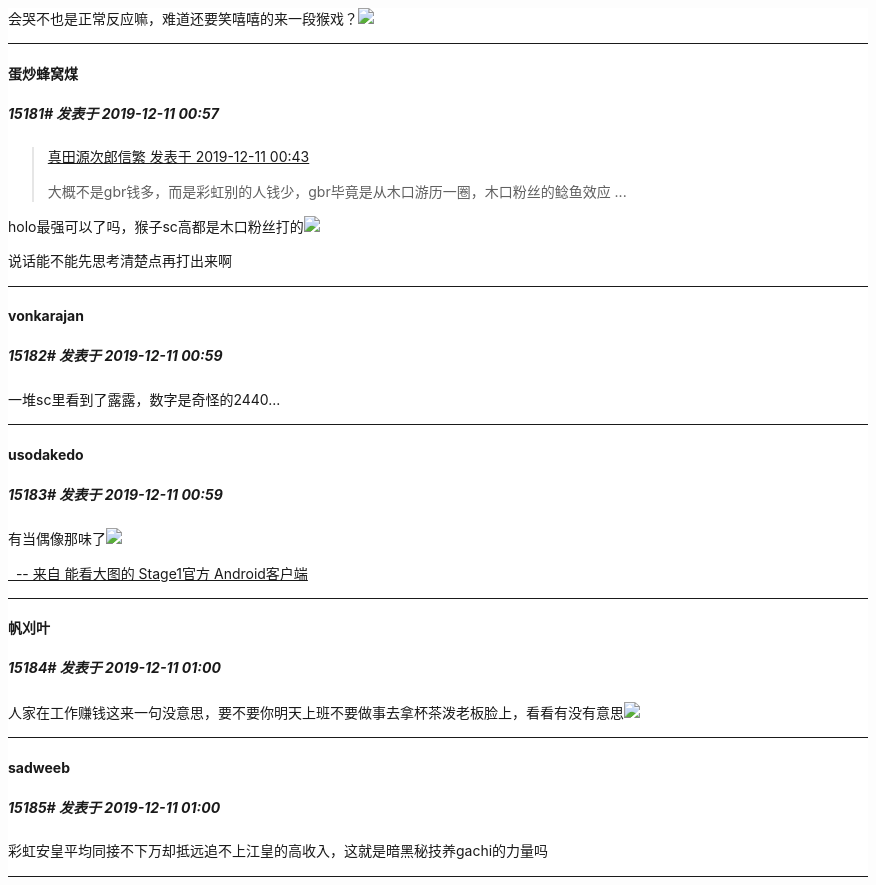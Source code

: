 
会哭不也是正常反应嘛，难道还要笑嘻嘻的来一段猴戏？<img src="https://static.saraba1st.com/image/smiley/face2017/037.png" referrerpolicy="no-referrer">


*****

####  蛋炒蜂窝煤  
##### 15181#       发表于 2019-12-11 00:57


<blockquote><a href="httphttps://bbs.saraba1st.com/2b/forum.php?mod=redirect&amp;goto=findpost&amp;pid=45814513&amp;ptid=1857164" target="_blank">真田源次郎信繁 发表于 2019-12-11 00:43</a>

大概不是gbr钱多，而是彩虹别的人钱少，gbr毕竟是从木口游历一圈，木口粉丝的鲶鱼效应 ...</blockquote>
holo最强可以了吗，猴子sc高都是木口粉丝打的<img src="https://static.saraba1st.com/image/smiley/face2017/068.png" referrerpolicy="no-referrer">


说话能不能先思考清楚点再打出来啊


*****

####  vonkarajan  
##### 15182#       发表于 2019-12-11 00:59


一堆sc里看到了露露，数字是奇怪的2440...


*****

####  usodakedo  
##### 15183#       发表于 2019-12-11 00:59


有当偶像那味了<img src="https://static.saraba1st.com/image/smiley/face2017/037.png" referrerpolicy="no-referrer">

[  -- 来自 能看大图的 Stage1官方 Android客户端](https://www.coolapk.com/apk/140634)


*****

####  帆刈叶  
##### 15184#       发表于 2019-12-11 01:00


人家在工作赚钱这来一句没意思，要不要你明天上班不要做事去拿杯茶泼老板脸上，看看有没有意思<img src="https://static.saraba1st.com/image/smiley/face2017/105.png" referrerpolicy="no-referrer">


*****

####  sadweeb  
##### 15185#       发表于 2019-12-11 01:00


彩虹安皇平均同接不下万却抵远追不上江皇的高收入，这就是暗黑秘技养gachi的力量吗


*****
